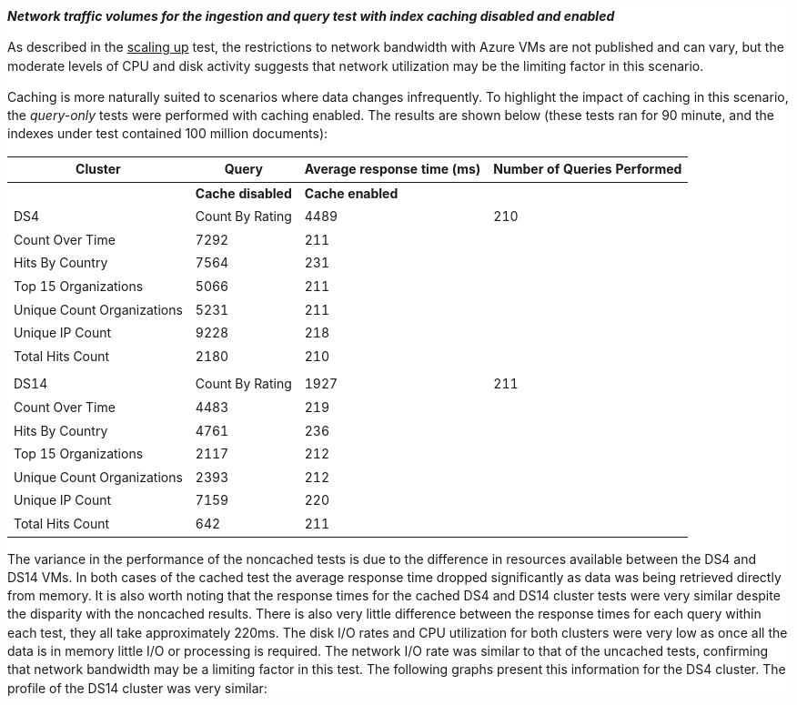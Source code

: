 ***Network traffic volumes for the ingestion and query test with index caching disabled and enabled***

As described in the [scaling up](#performance-results---scaling-up) test, the restrictions to network bandwidth with Azure VMs are not published and can vary, but the moderate levels of CPU and disk activity suggests that network utilization may be the limiting factor in this scenario.

Caching is more naturally suited to scenarios where data changes infrequently. To highlight the impact of caching in this scenario, the *query-only* tests were performed with caching enabled. The results are shown below (these tests ran for 90 minute, and the indexes under test contained 100 million documents):

| Cluster | Query | Average response time (ms) | Number of Queries Performed |
| --- | --- | --- | --- |
|  |**Cache disabled** |**Cache enabled** | |
| DS4 |Count By Rating |4489 |210 |
| Count Over Time |7292 |211 | |
| Hits By Country |7564 |231 | |
| Top 15 Organizations |5066 |211 | |
| Unique Count Organizations |5231 |211 | |
| Unique IP Count |9228 |218 | |
| Total Hits Count |2180 |210 | |
|  | | | |
| DS14 |Count By Rating |1927 |211 |
| Count Over Time |4483 |219 | |
| Hits By Country |4761 |236 | |
| Top 15 Organizations |2117 |212 | |
| Unique Count Organizations |2393 |212 | |
| Unique IP Count |7159 |220 | |
| Total Hits Count |642 |211 | |

The variance in the performance of the noncached tests is due to the difference in resources available between the DS4 and DS14 VMs. In both cases of the cached test the average response time dropped significantly as data was being retrieved directly from memory. It is also worth noting that the response times for the cached DS4 and DS14 cluster tests were very similar despite the disparity with the noncached results. There is also very little difference between the response times for each query within each test, they all take approximately 220ms. The disk I/O rates and CPU utilization for both clusters were very low as once all the data is in memory little I/O or processing is required. The network I/O rate was similar to that of the uncached tests, confirming that network bandwidth may be a limiting factor in this test. The following graphs present this information for the DS4 cluster. The profile of the DS14 cluster was very similar:
